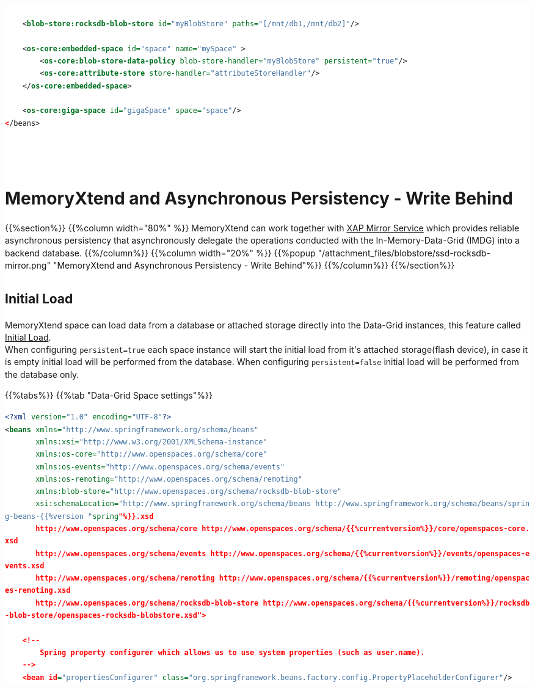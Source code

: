 ```xml

    <blob-store:rocksdb-blob-store id="myBlobStore" paths="[/mnt/db1,/mnt/db2]"/>

    <os-core:embedded-space id="space" name="mySpace" >
        <os-core:blob-store-data-policy blob-store-handler="myBlobStore" persistent="true"/>
        <os-core:attribute-store store-handler="attributeStoreHandler"/>
    </os-core:embedded-space>

    <os-core:giga-space id="gigaSpace" space="space"/>
</beans>
```
<br/>
<br/>

# MemoryXtend and Asynchronous Persistency - Write Behind
{{%section%}}
{{%column width="80%" %}}
MemoryXtend can work together with [XAP Mirror Service]({{%currentjavaurl%}}/asynchronous-persistency-with-the-mirror.html) which provides reliable asynchronous persistency that asynchronously delegate the operations conducted with the In-Memory-Data-Grid (IMDG) into a backend database.
{{%/column%}}
{{%column width="20%" %}}
{{%popup   "/attachment_files/blobstore/ssd-rocksdb-mirror.png" "MemoryXtend and Asynchronous Persistency - Write Behind"%}}
{{%/column%}}
{{%/section%}}

## Initial Load
MemoryXtend space can load data from a database or attached storage directly into the Data-Grid instances, this feature called [Initial Load]({{%currentjavaurl%}}/space-persistency-initial-load.html).<br/>
When configuring `persistent=true` each space instance will start the initial load from it's attached storage(flash device),  in case it is empty initial load will be performed from the database.
When configuring `persistent=false` initial load will be performed from the database only.

{{%tabs%}}
{{%tab "Data-Grid Space settings"%}}
```xml
<?xml version="1.0" encoding="UTF-8"?>
<beans xmlns="http://www.springframework.org/schema/beans"
       xmlns:xsi="http://www.w3.org/2001/XMLSchema-instance"
       xmlns:os-core="http://www.openspaces.org/schema/core"
       xmlns:os-events="http://www.openspaces.org/schema/events"
       xmlns:os-remoting="http://www.openspaces.org/schema/remoting"
       xmlns:blob-store="http://www.openspaces.org/schema/rocksdb-blob-store"
       xsi:schemaLocation="http://www.springframework.org/schema/beans http://www.springframework.org/schema/beans/spring-beans-{{%version "spring"%}}.xsd
       http://www.openspaces.org/schema/core http://www.openspaces.org/schema/{{%currentversion%}}/core/openspaces-core.xsd
       http://www.openspaces.org/schema/events http://www.openspaces.org/schema/{{%currentversion%}}/events/openspaces-events.xsd
       http://www.openspaces.org/schema/remoting http://www.openspaces.org/schema/{{%currentversion%}}/remoting/openspaces-remoting.xsd
       http://www.openspaces.org/schema/rocksdb-blob-store http://www.openspaces.org/schema/{{%currentversion%}}/rocksdb-blob-store/openspaces-rocksdb-blobstore.xsd">

    <!--
        Spring property configurer which allows us to use system properties (such as user.name).
    -->
    <bean id="propertiesConfigurer" class="org.springframework.beans.factory.config.PropertyPlaceholderConfigurer"/>

```